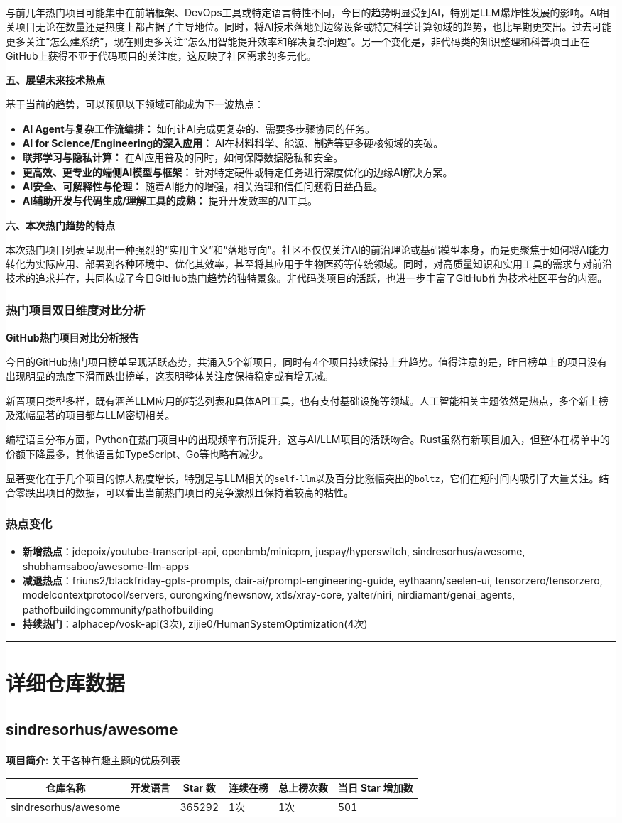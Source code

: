 与前几年热门项目可能集中在前端框架、DevOps工具或特定语言特性不同，今日的趋势明显受到AI，特别是LLM爆炸性发展的影响。AI相关项目无论在数量还是热度上都占据了主导地位。同时，将AI技术落地到边缘设备或特定科学计算领域的趋势，也比早期更突出。过去可能更多关注“怎么建系统”，现在则更多关注“怎么用智能提升效率和解决复杂问题”。另一个变化是，非代码类的知识整理和科普项目正在GitHub上获得不亚于代码项目的关注度，这反映了社区需求的多元化。

**五、展望未来技术热点**

基于当前的趋势，可以预见以下领域可能成为下一波热点：
*   **AI Agent与复杂工作流编排：** 如何让AI完成更复杂的、需要多步骤协同的任务。
*   **AI for Science/Engineering的深入应用：** AI在材料科学、能源、制造等更多硬核领域的突破。
*   **联邦学习与隐私计算：** 在AI应用普及的同时，如何保障数据隐私和安全。
*   **更高效、更专业的端侧AI模型与框架：** 针对特定硬件或特定任务进行深度优化的边缘AI解决方案。
*   **AI安全、可解释性与伦理：** 随着AI能力的增强，相关治理和信任问题将日益凸显。
*   **AI辅助开发与代码生成/理解工具的成熟：** 提升开发效率的AI工具。

**六、本次热门趋势的特点**

本次热门项目列表呈现出一种强烈的“实用主义”和“落地导向”。社区不仅仅关注AI的前沿理论或基础模型本身，而是更聚焦于如何将AI能力转化为实际应用、部署到各种环境中、优化其效率，甚至将其应用于生物医药等传统领域。同时，对高质量知识和实用工具的需求与对前沿技术的追求并存，共同构成了今日GitHub热门趋势的独特景象。非代码类项目的活跃，也进一步丰富了GitHub作为技术社区平台的内涵。

### 热门项目双日维度对比分析

**GitHub热门项目对比分析报告**

今日的GitHub热门项目榜单呈现活跃态势，共涌入5个新项目，同时有4个项目持续保持上升趋势。值得注意的是，昨日榜单上的项目没有出现明显的热度下滑而跌出榜单，这表明整体关注度保持稳定或有增无减。

新晋项目类型多样，既有涵盖LLM应用的精选列表和具体API工具，也有支付基础设施等领域。人工智能相关主题依然是热点，多个新上榜及涨幅显著的项目都与LLM密切相关。

编程语言分布方面，Python在热门项目中的出现频率有所提升，这与AI/LLM项目的活跃吻合。Rust虽然有新项目加入，但整体在榜单中的份额下降最多，其他语言如TypeScript、Go等也略有减少。

显著变化在于几个项目的惊人热度增长，特别是与LLM相关的`self-llm`以及百分比涨幅突出的`boltz`，它们在短时间内吸引了大量关注。结合零跌出项目的数据，可以看出当前热门项目的竞争激烈且保持着较高的粘性。

### 热点变化

- **新增热点**：jdepoix/youtube-transcript-api, openbmb/minicpm, juspay/hyperswitch, sindresorhus/awesome, shubhamsaboo/awesome-llm-apps
- **减退热点**：friuns2/blackfriday-gpts-prompts, dair-ai/prompt-engineering-guide, eythaann/seelen-ui, tensorzero/tensorzero, modelcontextprotocol/servers, ourongxing/newsnow, xtls/xray-core, yalter/niri, nirdiamant/genai_agents, pathofbuildingcommunity/pathofbuilding
- **持续热门**：alphacep/vosk-api(3次), zijie0/HumanSystemOptimization(4次)

---

# 详细仓库数据

## sindresorhus/awesome

**项目简介**: 关于各种有趣主题的优质列表

| 仓库名称  | 开发语言 | Star 数 | 连续在榜 | 总上榜次数 | 当日 Star 增加数 |
| -------  | ------- | ------- | -------- | ---------- | --------------- |
| [sindresorhus/awesome](https://github.com/sindresorhus/awesome)  |  | 365292 | 1次 | 1次 | 501 |
